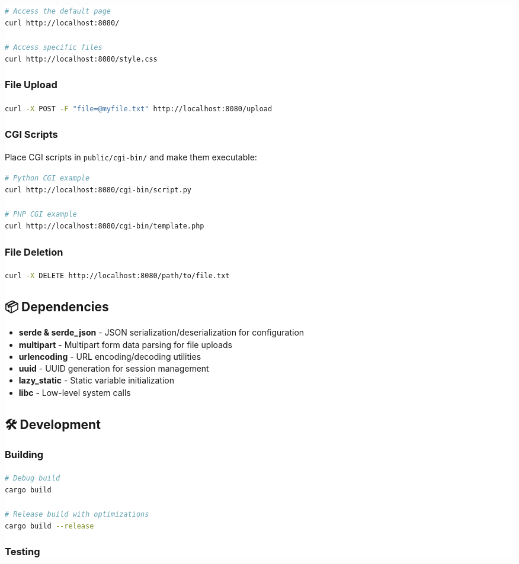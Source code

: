 ```bash
# Access the default page
curl http://localhost:8080/

# Access specific files
curl http://localhost:8080/style.css
```

### File Upload

```bash
curl -X POST -F "file=@myfile.txt" http://localhost:8080/upload
```

### CGI Scripts

Place CGI scripts in `public/cgi-bin/` and make them executable:

```bash
# Python CGI example
curl http://localhost:8080/cgi-bin/script.py

# PHP CGI example
curl http://localhost:8080/cgi-bin/template.php
```

### File Deletion

```bash
curl -X DELETE http://localhost:8080/path/to/file.txt
```

## 📦 Dependencies

- **serde & serde_json** - JSON serialization/deserialization for configuration
- **multipart** - Multipart form data parsing for file uploads
- **urlencoding** - URL encoding/decoding utilities
- **uuid** - UUID generation for session management
- **lazy_static** - Static variable initialization
- **libc** - Low-level system calls

## 🛠️ Development

### Building

```bash
# Debug build
cargo build

# Release build with optimizations
cargo build --release
```

### Testing

